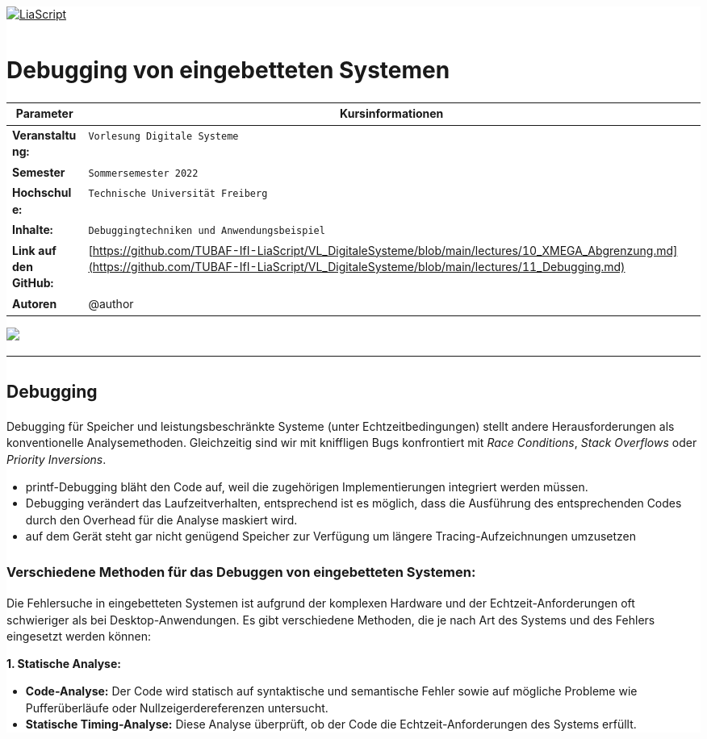 


[![LiaScript](https://raw.githubusercontent.com/LiaScript/LiaScript/master/badges/course.svg)](https://liascript.github.io/course/?https://github.com/TUBAF-IfI-LiaScript/VL_DigitaleSysteme/main/lectures/13_Debugging.md#1)


# Debugging von eingebetteten Systemen

| Parameter                | Kursinformationen                                                                                                                                                                    |
| ------------------------ | ------------------------------------------------------------------------------------------------------------------------------------------------------------------------------------ |
| **Veranstaltung:**       | `Vorlesung Digitale Systeme`                                                                                                                                                      |
| **Semester**             | `Sommersemester 2022`                                                                                                                                                                |
| **Hochschule:**          | `Technische Universität Freiberg`                                                                                                                                                    |
| **Inhalte:**             | `Debuggingtechniken und Anwendungsbeispiel`                                                                                            |
| **Link auf den GitHub:** | [https://github.com/TUBAF-IfI-LiaScript/VL_DigitaleSysteme/blob/main/lectures/10_XMEGA_Abgrenzung.md](https://github.com/TUBAF-IfI-LiaScript/VL_DigitaleSysteme/blob/main/lectures/11_Debugging.md) |
| **Autoren**              | @author                                                                                                                                                                              |

![](https://media.giphy.com/media/26gR2qGRnxxXAvhBu/giphy.gif)

---



## Debugging

Debugging für Speicher und leistungsbeschränkte Systeme (unter Echtzeitbedingungen) stellt andere Herausforderungen als konventionelle Analysemethoden. Gleichzeitig sind wir mit kniffligen Bugs konfrontiert mit _Race Conditions_, _Stack Overflows_ oder _Priority Inversions_.

* printf-Debugging bläht den Code auf, weil die zugehörigen Implementierungen integriert werden müssen.
* Debugging verändert das Laufzeitverhalten, entsprechend ist es möglich, dass die Ausführung des entsprechenden Codes durch den Overhead für die Analyse maskiert wird.
* auf dem Gerät steht gar nicht genügend Speicher zur Verfügung um längere Tracing-Aufzeichnungen umzusetzen

### Verschiedene Methoden für das Debuggen von eingebetteten Systemen:

Die Fehlersuche in eingebetteten Systemen ist aufgrund der komplexen Hardware und der Echtzeit-Anforderungen oft schwieriger als bei Desktop-Anwendungen. Es gibt verschiedene Methoden, die je nach Art des Systems und des Fehlers eingesetzt werden können:

**1. Statische Analyse:**

* **Code-Analyse:** Der Code wird statisch auf syntaktische und semantische Fehler sowie auf mögliche Probleme wie Pufferüberläufe oder Nullzeigerdereferenzen untersucht.
* **Statische Timing-Analyse:** Diese Analyse überprüft, ob der Code die Echtzeit-Anforderungen des Systems erfüllt.

